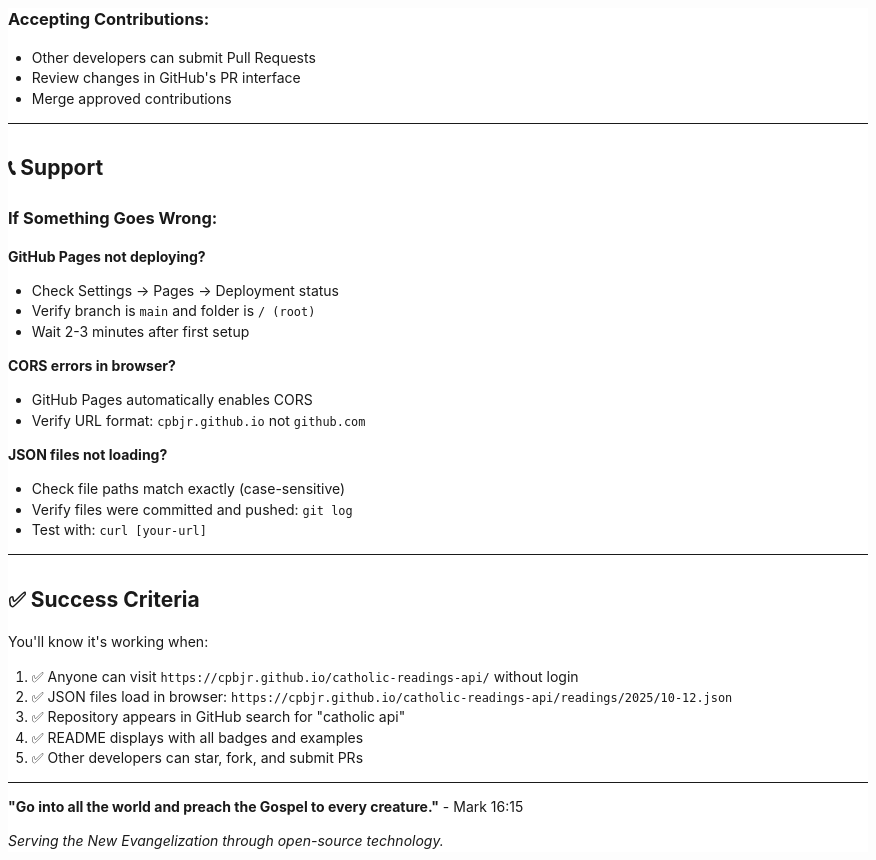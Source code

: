 ### Accepting Contributions:
- Other developers can submit Pull Requests
- Review changes in GitHub's PR interface
- Merge approved contributions

---

## 📞 Support

### If Something Goes Wrong:

**GitHub Pages not deploying?**
- Check Settings → Pages → Deployment status
- Verify branch is `main` and folder is `/ (root)`
- Wait 2-3 minutes after first setup

**CORS errors in browser?**
- GitHub Pages automatically enables CORS
- Verify URL format: `cpbjr.github.io` not `github.com`

**JSON files not loading?**
- Check file paths match exactly (case-sensitive)
- Verify files were committed and pushed: `git log`
- Test with: `curl [your-url]`

---

## ✅ Success Criteria

You'll know it's working when:
1. ✅ Anyone can visit `https://cpbjr.github.io/catholic-readings-api/` without login
2. ✅ JSON files load in browser: `https://cpbjr.github.io/catholic-readings-api/readings/2025/10-12.json`
3. ✅ Repository appears in GitHub search for "catholic api"
4. ✅ README displays with all badges and examples
5. ✅ Other developers can star, fork, and submit PRs

---

**"Go into all the world and preach the Gospel to every creature."** - Mark 16:15

*Serving the New Evangelization through open-source technology.*
